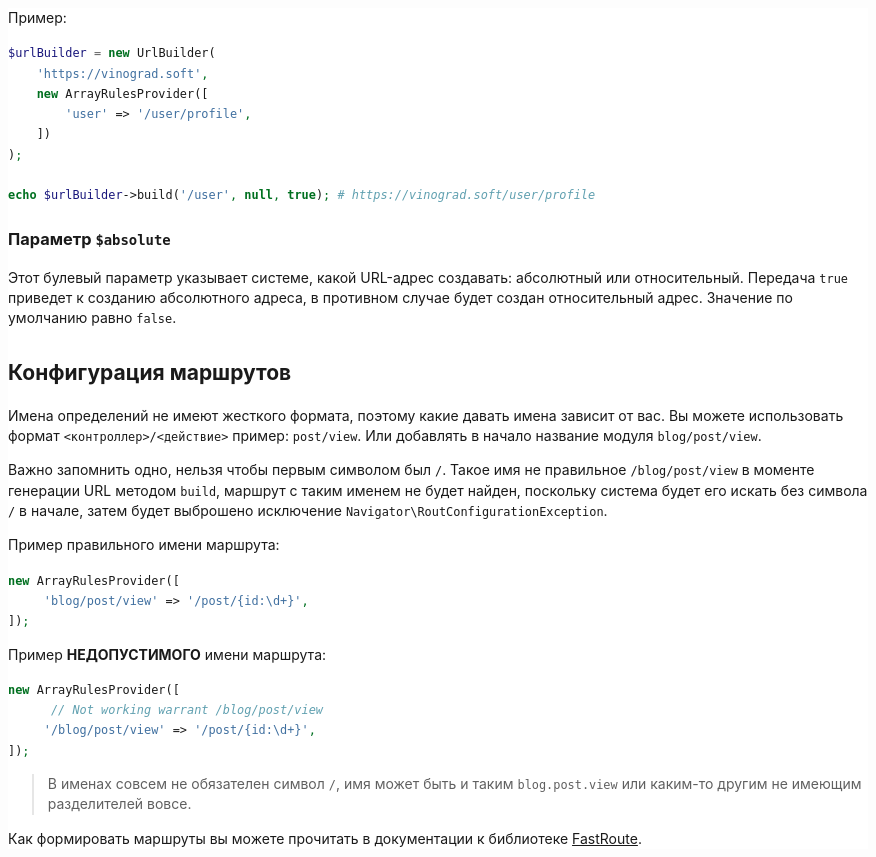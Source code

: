 Пример:

```php
$urlBuilder = new UrlBuilder(
    'https://vinograd.soft',
    new ArrayRulesProvider([
        'user' => '/user/profile',
    ])
);

echo $urlBuilder->build('/user', null, true); # https://vinograd.soft/user/profile
```

### Параметр `$absolute`

Этот булевый параметр указывает системе, какой URL-адрес создавать: абсолютный или относительный. Передача `true`
приведет к созданию абсолютного адреса, в противном случае будет создан относительный адрес. Значение по умолчанию
равно `false`.

## Конфигурация маршрутов

Имена определений не имеют жесткого формата, поэтому какие давать имена зависит от вас.
Вы можете использовать формат `<контроллер>/<действие>` пример: `post/view`.
Или добавлять в начало название модуля `blog/post/view`.

Важно запомнить одно, нельзя чтобы первым символом был `/`. Такое имя не правильное `/blog/post/view` в моменте
генерации URL методом `build`, маршрут с таким именем не будет найден, поскольку система будет его искать без
символа `/`
в начале, затем будет выброшено исключение `Navigator\RoutConfigurationException`.

Пример правильного имени маршрута:

```php
new ArrayRulesProvider([
     'blog/post/view' => '/post/{id:\d+}',
]);
```

Пример **НЕДОПУСТИМОГО** имени маршрута:

```php
new ArrayRulesProvider([
      // Not working warrant /blog/post/view
     '/blog/post/view' => '/post/{id:\d+}',
]);
```

> В именах совсем не обязателен символ `/`, имя может быть и таким `blog.post.view` или каким-то другим не имеющим
> разделителей вовсе.

Как формировать маршруты вы можете прочитать в документации к библиотеке
[FastRoute](https://github.com/nikic/FastRoute#defining-routes).
